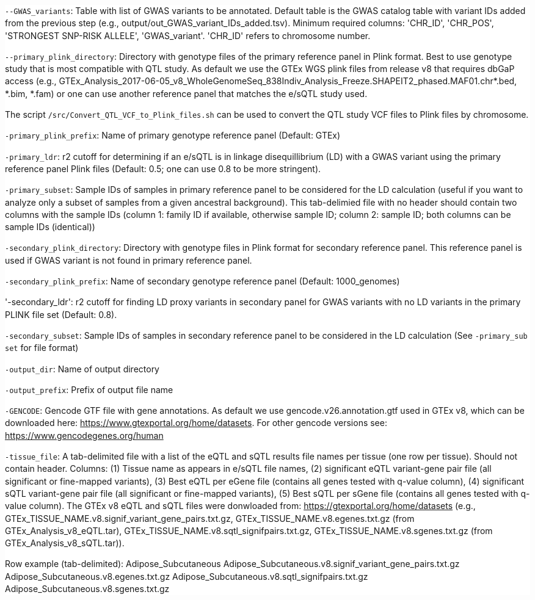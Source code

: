 `--GWAS_variants`: Table with list of GWAS variants to be annotated. Default table is the GWAS catalog table with variant IDs added from the previous step (e.g., output/out_GWAS_variant_IDs_added.tsv). Minimum required columns: 'CHR_ID', 'CHR_POS', 'STRONGEST SNP-RISK ALLELE', 'GWAS_variant'. 'CHR_ID' refers to chromosome number.

`--primary_plink_directory`: Directory with genotype files of the primary reference panel in Plink format. Best to use genotype study that is most compatible with QTL study. As default we use the GTEx WGS plink files from release v8 that requires dbGaP access (e.g., GTEx_Analysis_2017-06-05_v8_WholeGenomeSeq_838Indiv_Analysis_Freeze.SHAPEIT2_phased.MAF01.chr*.bed, *.bim, *.fam) or one can use another reference panel that matches the e/sQTL study used.

The script `/src/Convert_QTL_VCF_to_Plink_files.sh` can be used to convert the QTL study VCF files to Plink files by chromosome.

`-primary_plink_prefix`: Name of primary genotype reference panel (Default: GTEx)

`-primary_ldr`: r2 cutoff for determining if an e/sQTL is in linkage disequillibrium (LD) with a GWAS variant using the primary reference panel Plink files (Default: 0.5; one can use 0.8 to be more stringent).

`-primary_subset`: Sample IDs of samples in primary reference panel to be considered for the LD calculation (useful if you want to analyze only a subset of samples from a given ancestral background). This tab-delimied file with no header should contain two columns with the sample IDs (column 1: family ID if available, otherwise sample ID; column 2: sample ID; both columns can be sample IDs (identical))

`-secondary_plink_directory`: Directory with genotype files in Plink format for secondary reference panel. This reference panel is used if GWAS variant is not found in primary reference panel.

`-secondary_plink_prefix`: Name of secondary genotype reference panel (Default: 1000_genomes)

'-secondary_ldr': r2 cutoff for finding LD proxy variants in secondary panel for GWAS variants with no LD variants in the primary PLINK file set (Default: 0.8).

`-secondary_subset`: Sample IDs of samples in secondary reference panel to be considered in the LD calculation (See `-primary_subset` for file format)

`-output_dir`: Name of output directory

`-output_prefix`: Prefix of output file name

`-GENCODE`: Gencode GTF file with gene annotations. As default we use gencode.v26.annotation.gtf used in GTEx v8, which can be downloaded here:
https://www.gtexportal.org/home/datasets. For other gencode versions see: https://www.gencodegenes.org/human

`-tissue_file`: A tab-delimited file with a list of the eQTL and sQTL results file names per tissue (one row per tissue). Should not contain header. Columns: (1) Tissue name as appears in e/sQTL file names, (2) significant eQTL variant-gene pair file (all significant or fine-mapped variants), (3) Best eQTL per eGene file (contains all genes tested with q-value column), (4) significant sQTL variant-gene pair file (all significant or fine-mapped variants), (5) Best sQTL per sGene file (contains all genes tested with q-value column). The GTEx v8 eQTL and sQTL files were donwloaded from: https://gtexportal.org/home/datasets (e.g., GTEx_TISSUE_NAME.v8.signif_variant_gene_pairs.txt.gz, GTEx_TISSUE_NAME.v8.egenes.txt.gz (from GTEx_Analysis_v8_eQTL.tar), GTEx_TISSUE_NAME.v8.sqtl_signifpairs.txt.gz, GTEx_TISSUE_NAME.v8.sgenes.txt.gz (from GTEx_Analysis_v8_sQTL.tar)). 

Row example (tab-delimited): 
Adipose_Subcutaneous	Adipose_Subcutaneous.v8.signif_variant_gene_pairs.txt.gz	Adipose_Subcutaneous.v8.egenes.txt.gz	Adipose_Subcutaneous.v8.sqtl_signifpairs.txt.gz	Adipose_Subcutaneous.v8.sgenes.txt.gz
